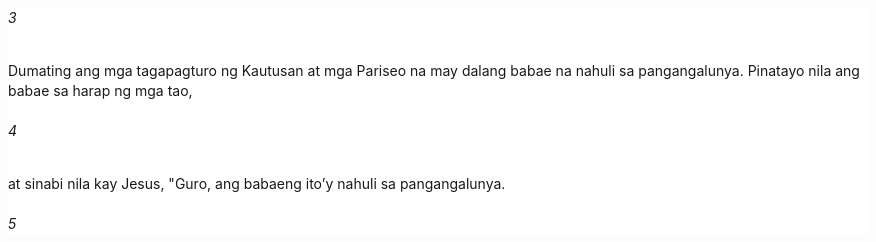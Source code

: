 



















###### 3 










Dumating ang mga tagapagturo ng Kautusan at mga Pariseo na may dalang babae na nahuli sa pangangalunya. Pinatayo nila ang babae sa harap ng mga tao, 





















###### 4 










at sinabi nila kay Jesus, "Guro, ang babaeng itoʼy nahuli sa pangangalunya. 





















###### 5 
